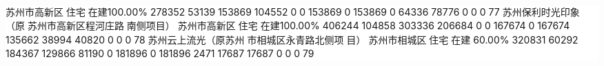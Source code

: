 苏州市高新区
住宅
在建100.00%
278352
53139
153869
104552
0
0
153869
0
153869
0
64336
78776
0
0
0
77
苏州保利时光印象（原
苏州市高新区程河庄路
南侧项目）
苏州市高新区
住宅
在建100.00%
406244
104858
303336
206684
0
0
167674
0
167674
135662
38994
40820
0
0
0
78
苏州云上流光（原苏州
市相城区永青路北侧项
目）
苏州市相城区
住宅
在建
60.00%
320831
60292
184367
129866
81190
0
181896
0
181896
2471
17687
17687
0
0
0
79